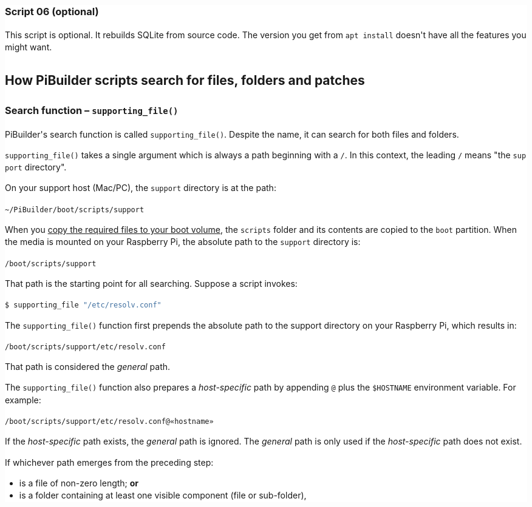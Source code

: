 ### <a name="docScript06"></a>Script 06 (optional)

This script is optional. It rebuilds SQLite from source code. The version you get from `apt install` doesn't have all the features you might want.

## <a name="scriptSearch"></a>How PiBuilder scripts search for files, folders and patches

### <a name="searchForItem"></a>Search function – `supporting_file()`

PiBuilder's search function is called `supporting_file()`. Despite the name, it can search for both files and folders.

`supporting_file()` takes a single argument which is always a path beginning with a `/`. In this context, the leading `/` means "the `support` directory".

On your support host (Mac/PC), the `support` directory is at the path:

```
~/PiBuilder/boot/scripts/support
```

When you [copy the required files to your boot volume](#copyToBoot), the `scripts` folder and its contents are copied to the `boot` partition. When the media is mounted on your Raspberry Pi, the absolute path to the `support` directory is:

```
/boot/scripts/support
```

That path is the starting point for all searching. Suppose a script invokes:

```bash
$ supporting_file "/etc/resolv.conf"
```

The `supporting_file()` function first prepends the absolute path to the support directory on your Raspberry Pi, which results in:

```
/boot/scripts/support/etc/resolv.conf
```

That path is considered the *general* path.

The `supporting_file()` function also prepares a *host-specific* path by appending `@` plus the `$HOSTNAME` environment variable. For example:

```
/boot/scripts/support/etc/resolv.conf@«hostname»
```

If the *host-specific* path exists, the *general* path is ignored. The *general* path is only used if the *host-specific* path does not exist.

If whichever path emerges from the preceding step:

* is a file of non-zero length; **or**
* is a folder containing at least one visible component (file or sub-folder),
